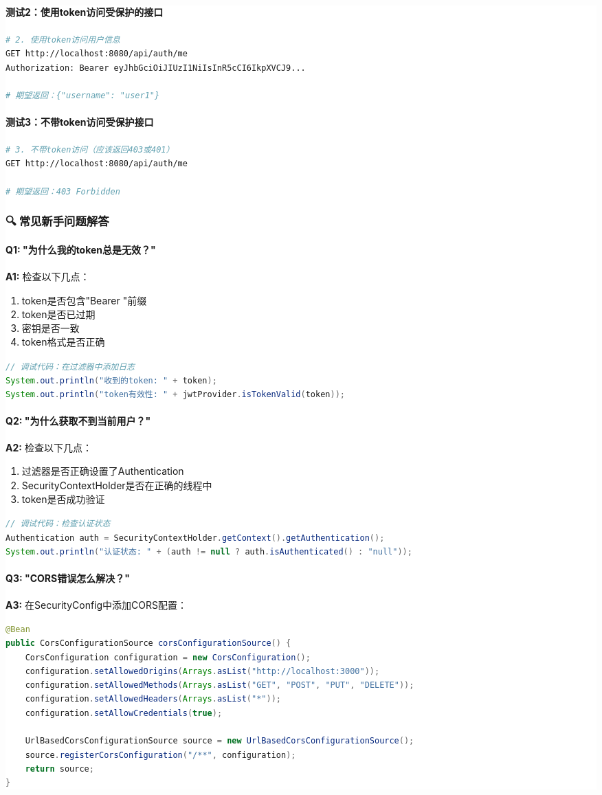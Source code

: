 #### 测试2：使用token访问受保护的接口

```bash
# 2. 使用token访问用户信息
GET http://localhost:8080/api/auth/me
Authorization: Bearer eyJhbGciOiJIUzI1NiIsInR5cCI6IkpXVCJ9...

# 期望返回：{"username": "user1"}
```

#### 测试3：不带token访问受保护接口

```bash
# 3. 不带token访问（应该返回403或401）
GET http://localhost:8080/api/auth/me

# 期望返回：403 Forbidden
```

### 🔍 常见新手问题解答

#### Q1: "为什么我的token总是无效？"
**A1:** 检查以下几点：
1. token是否包含"Bearer "前缀
2. token是否已过期
3. 密钥是否一致
4. token格式是否正确

```java
// 调试代码：在过滤器中添加日志
System.out.println("收到的token: " + token);
System.out.println("token有效性: " + jwtProvider.isTokenValid(token));
```

#### Q2: "为什么获取不到当前用户？"
**A2:** 检查以下几点：
1. 过滤器是否正确设置了Authentication
2. SecurityContextHolder是否在正确的线程中
3. token是否成功验证

```java
// 调试代码：检查认证状态
Authentication auth = SecurityContextHolder.getContext().getAuthentication();
System.out.println("认证状态: " + (auth != null ? auth.isAuthenticated() : "null"));
```

#### Q3: "CORS错误怎么解决？"
**A3:** 在SecurityConfig中添加CORS配置：

```java
@Bean
public CorsConfigurationSource corsConfigurationSource() {
    CorsConfiguration configuration = new CorsConfiguration();
    configuration.setAllowedOrigins(Arrays.asList("http://localhost:3000"));
    configuration.setAllowedMethods(Arrays.asList("GET", "POST", "PUT", "DELETE"));
    configuration.setAllowedHeaders(Arrays.asList("*"));
    configuration.setAllowCredentials(true);
    
    UrlBasedCorsConfigurationSource source = new UrlBasedCorsConfigurationSource();
    source.registerCorsConfiguration("/**", configuration);
    return source;
}
```
